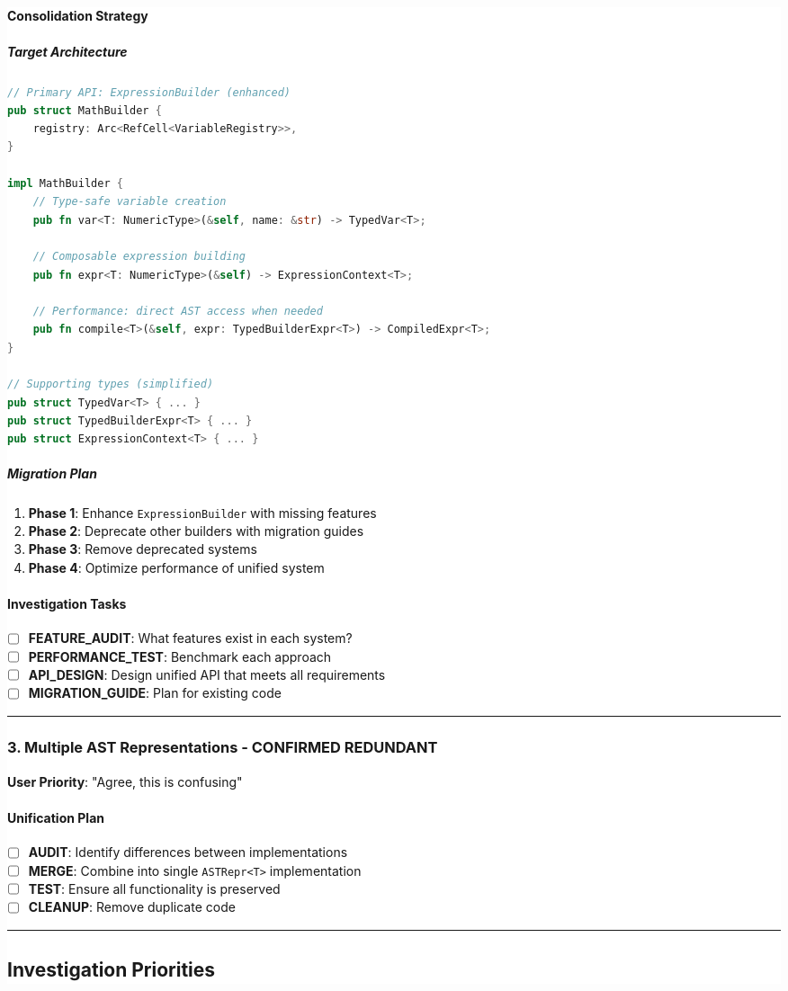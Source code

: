 #### Consolidation Strategy

##### Target Architecture
```rust
// Primary API: ExpressionBuilder (enhanced)
pub struct MathBuilder {
    registry: Arc<RefCell<VariableRegistry>>,
}

impl MathBuilder {
    // Type-safe variable creation
    pub fn var<T: NumericType>(&self, name: &str) -> TypedVar<T>;
    
    // Composable expression building
    pub fn expr<T: NumericType>(&self) -> ExpressionContext<T>;
    
    // Performance: direct AST access when needed
    pub fn compile<T>(&self, expr: TypedBuilderExpr<T>) -> CompiledExpr<T>;
}

// Supporting types (simplified)
pub struct TypedVar<T> { ... }
pub struct TypedBuilderExpr<T> { ... }
pub struct ExpressionContext<T> { ... }
```

##### Migration Plan
1. **Phase 1**: Enhance `ExpressionBuilder` with missing features
2. **Phase 2**: Deprecate other builders with migration guides
3. **Phase 3**: Remove deprecated systems
4. **Phase 4**: Optimize performance of unified system

#### Investigation Tasks
- [ ] **FEATURE_AUDIT**: What features exist in each system?
- [ ] **PERFORMANCE_TEST**: Benchmark each approach
- [ ] **API_DESIGN**: Design unified API that meets all requirements
- [ ] **MIGRATION_GUIDE**: Plan for existing code

---

### 3. Multiple AST Representations - CONFIRMED REDUNDANT

**User Priority**: "Agree, this is confusing"

#### Unification Plan
- [ ] **AUDIT**: Identify differences between implementations
- [ ] **MERGE**: Combine into single `ASTRepr<T>` implementation
- [ ] **TEST**: Ensure all functionality is preserved
- [ ] **CLEANUP**: Remove duplicate code

---

## Investigation Priorities
